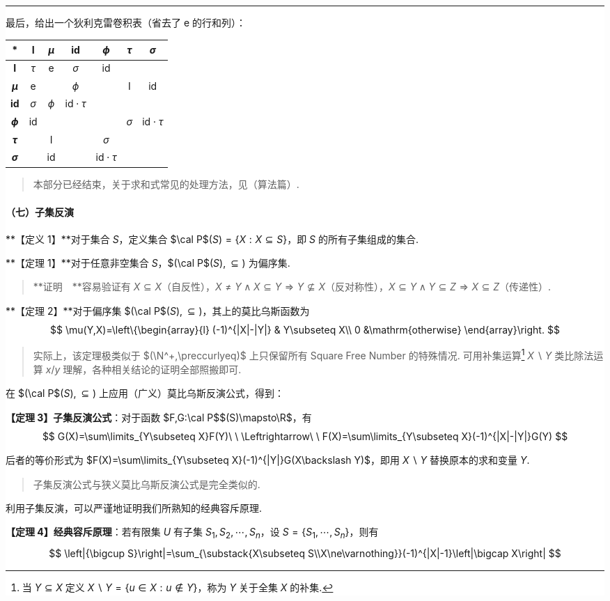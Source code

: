 
---

最后，给出一个狄利克雷卷积表（省去了 $\mathrm e$ 的行和列）：

|         *         |  $\mathrm I$  |     $\mu$     |     $\mathrm{id}$      |         $\phi$         |   $\tau$    |        $\sigma$        |
| :---------------: | :-----------: | :-----------: | :--------------------: | :--------------------: | :---------: | :--------------------: |
|  **$\mathrm I$**  |    $\tau$     |  $\mathrm e$  |        $\sigma$        |     $\mathrm{id}$      |             |                        |
|     **$\mu$**     |  $\mathrm e$  |               |         $\phi$         |                        | $\mathrm I$ |     $\mathrm{id}$      |
| **$\mathrm{id}$** |   $\sigma$    |    $\phi$     | $\mathrm{id}\cdot\tau$ |                        |             |                        |
|    **$\phi$**     | $\mathrm{id}$ |               |                        |                        |  $\sigma$   | $\mathrm{id}\cdot\tau$ |
|    **$\tau$**     |               |  $\mathrm I$  |                        |        $\sigma$        |             |                        |
|   **$\sigma$**    |               | $\mathrm{id}$ |                        | $\mathrm{id}\cdot\tau$ |             |                        |

> 本部分已经结束，关于求和式常见的处理方法，见（算法篇）. 

#### （七）子集反演

**【定义 1】**对于集合 $S$，定义集合 $\cal P$$(S)=\{X:X\subseteq S\}$，即 $S$ 的所有子集组成的集合. 

**【定理 1】**对于任意非空集合 $S$，$(\cal P$$(S),\subseteq)$ 为偏序集. 

> **证明&emsp;**容易验证有 $X\subseteq X$（自反性），$X\ne Y\land X\subseteq Y\Rightarrow Y\nsubseteq X$（反对称性），$X\subseteq Y\land Y\subseteq Z\Rightarrow X\subseteq Z$（传递性）. 

**【定理 2】**对于偏序集 $(\cal P$$(S),\subseteq)$，其上的莫比乌斯函数为
$$
\mu(Y,X)=\left\{\begin{array}{l}
(-1)^{|X|-|Y|} & Y\subseteq  X\\
0 &\mathrm{otherwise}
\end{array}\right.
$$

> 实际上，该定理极类似于 $(\N^+,\preccurlyeq)$ 上只保留所有 Square Free Number 的特殊情况. 可用补集运算[^1] $X\backslash Y$ 类比除法运算 $x/y$ 理解，各种相关结论的证明全部照搬即可. 
>
> [^1]: 当 $Y\subseteq X$​ 定义 $X\backslash Y=\{u\in X:u\notin Y\}$​，称为 $Y$​ 关于全集 $X$​ 的补集. 

在 $(\cal P$$(S),\subseteq)$ 上应用（广义）莫比乌斯反演公式，得到：

**【定理 3】子集反演公式**：对于函数 $F,G:\cal P$$(S)\mapsto\R$，有
$$
G(X)=\sum\limits_{Y\subseteq X}F(Y)\ \ \Leftrightarrow\ \  F(X)=\sum\limits_{Y\subseteq X}(-1)^{|X|-|Y|}G(Y)
$$

后者的等价形式为 $F(X)=\sum\limits_{Y\subseteq X}(-1)^{|Y|}G(X\backslash Y)$，即用 $X\backslash Y$ 替换原本的求和变量 $Y$. 

> 子集反演公式与狭义莫比乌斯反演公式是完全类似的. 

利用子集反演，可以严谨地证明我们所熟知的经典容斥原理. 

**【定理 4】经典容斥原理**：若有限集 $U$ 有子集 $S_1, S_2, \cdots, S_n$，设 $S=\{S_1,\cdots,S_n\}$，则有
$$
\left|{\bigcup S}\right|=\sum_{\substack{X\subseteq S\\X\ne\varnothing}}(-1)^{|X|-1}\left|\bigcap X\right|
$$


[^2]: 注意到，我们定义的 $G(X)$​ 与 $F(X)$​ 极为近似（$G(X)$​ 的要求比 $F(X)$​ 宽松，仅包含 $F(X)$​ 的后一半）. 可以把二者理解成“**至少**”和“**恰好**”的关系（或“当且仅当”和“当”的关系），对于这样的两个函数，我们能够应用子集反演. 实际上，在之后的**二项式反演**中，一个基本的做题技巧就是**为恰好和至少设置两个相似的函数**并应用反演. 